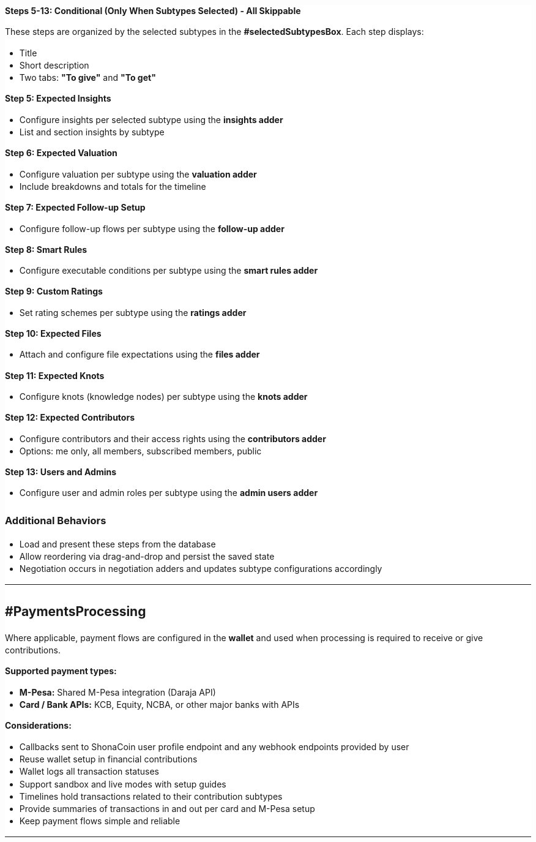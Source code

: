 
**Steps 5-13: Conditional (Only When Subtypes Selected) - All Skippable**

These steps are organized by the selected subtypes in the **#selectedSubtypesBox**. Each step displays:
- Title
- Short description
- Two tabs: **"To give"** and **"To get"**

**Step 5: Expected Insights**
- Configure insights per selected subtype using the **insights adder**
- List and section insights by subtype

**Step 6: Expected Valuation**
- Configure valuation per subtype using the **valuation adder**
- Include breakdowns and totals for the timeline

**Step 7: Expected Follow-up Setup**
- Configure follow-up flows per subtype using the **follow-up adder**

**Step 8: Smart Rules**
- Configure executable conditions per subtype using the **smart rules adder**

**Step 9: Custom Ratings**
- Set rating schemes per subtype using the **ratings adder**

**Step 10: Expected Files**
- Attach and configure file expectations using the **files adder**

**Step 11: Expected Knots**
- Configure knots (knowledge nodes) per subtype using the **knots adder**

**Step 12: Expected Contributors**
- Configure contributors and their access rights using the **contributors adder**
- Options: me only, all members, subscribed members, public

**Step 13: Users and Admins**
- Configure user and admin roles per subtype using the **admin users adder**

### Additional Behaviors
- Load and present these steps from the database
- Allow reordering via drag-and-drop and persist the saved state
- Negotiation occurs in negotiation adders and updates subtype configurations accordingly

---

<a name="paymentsprocessing"></a>
## #PaymentsProcessing

Where applicable, payment flows are configured in the **wallet** and used when processing is required to receive or give contributions.

**Supported payment types:**
- **M-Pesa:** Shared M-Pesa integration (Daraja API)
- **Card / Bank APIs:** KCB, Equity, NCBA, or other major banks with APIs

**Considerations:**
- Callbacks sent to ShonaCoin user profile endpoint and any webhook endpoints provided by user
- Reuse wallet setup in financial contributions
- Wallet logs all transaction statuses
- Support sandbox and live modes with setup guides
- Timelines hold transactions related to their contribution subtypes
- Provide summaries of transactions in and out per card and M-Pesa setup
- Keep payment flows simple and reliable

---